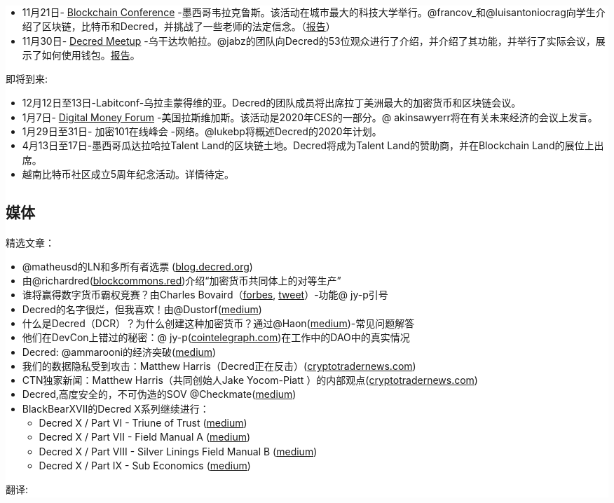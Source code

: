 - 11月21日- [Blockchain Conference](https://www.eventbrite.com.ar/e/conferencia-blockchain-tickets-81397410847) -墨西哥韦拉克鲁斯。该活动在城市最大的科技大学举行。@francov_和@luisantoniocrag向学生介绍了区块链，比特币和Decred，并挑战了一些老师的法定信念。（[报告](https://github.com/decredcommunity/events/blob/master/reports/20191121-blockchain-and-decred-veracruz-mexico.md)）
- 11月30日- [Decred Meetup](https://twitter.com/RodgersJabz/status/1194309441774063617) -乌干达坎帕拉。@jabz的团队向Decred的53位观众进行了介绍，并介绍了其功能，并举行了实际会议，展示了如何使用钱包。[报告](https://github.com/decredcommunity/events/blob/master/reports/20191130-decred-meetup-kampala-uganda.md)。

即将到来:

- 12月12日至13日-Labitconf-乌拉圭蒙得维的亚。Decred的团队成员将出席拉丁美洲最大的加密货币和区块链会议。
- 1月7日- [Digital Money Forum](https://thedigitalmoneyforum.com/) -美国拉斯维加斯。该活动是2020年CES的一部分。@ akinsawyerr将在有关未来经济的会议上发言。
- 1月29日至31日- 加密101在线峰会 -网络。@lukebp将概述Decred的2020年计划。
- 4月13日至17日-墨西哥瓜达拉哈拉Talent Land的区块链土地。Decred将成为Talent Land的赞助商，并在Blockchain Land的展位上出席。
- 越南比特币社区成立5周年纪念活动。详情待定。

## 媒体

精选文章：

- @matheusd的LN和多所有者选票 ([blog.decred.org](https://blog.decred.org/2019/11/11/LN-Multi-Owner-Tickets/))
- 由@richardred([blockcommons.red](https://blockcommons.org/post/crypto-commons/))介绍“加密货币共同体上的对等生产”
- 谁将赢得数字货币霸权竞赛？由Charles Bovaird（[forbes](https://www.forbes.com/sites/cbovaird/2019/11/11/who-will-win-the-race-for-digital-currency-supremacy/), [tweet](https://twitter.com/ForbesCrypto/status/1193953360422080512)）-功能@ jy-p引号
- Decred的名字很烂，但我喜欢！由@Dustorf([medium](https://medium.com/@dlefebvr/decreds-name-sucks-and-i-m-glad-853af487034e))
- 什么是Decred（DCR）？为什么创建这种加密货币？通过@Haon([medium](https://medium.com/@NoahPierau/what-is-decred-dcr-why-was-this-cryptocurrency-created-4e5cae085bc7))-常见问题解答
- 他们在DevCon上错过的秘密：@ jy-p([cointelegraph.com](https://cointelegraph.com/news/secrets-they-missed-at-devcon-what-its-really-like-in-a-working-dao))在工作中的DAO中的真实情况
- Decred: @ammarooni的经济突破([medium](https://medium.com/@Ammarooni/decred-an-economic-breakthrough-4d2e3ea27338))
- 我们的数据隐私受到攻击：Matthew Harris（Decred正在反击）([cryptotradernews.com](https://cryptotradernews.com/technology/our-data-privacy-is-under-attack-decred-is-fighting-back/))
- CTN独家新闻：Matthew Harris（共同创始人Jake Yocom-Piatt ）的内部观点([cryptotradernews.com](https://cryptotradernews.com/cryptocurrency/ctn-exclusive-inside-decred-with-co-founder-jake-yocom-piat/))
- Decred,高度安全的，不可伪造的SOV @Checkmate([medium](https://medium.com/@_Checkmatey_/decred-hypersecure-unforgeably-scarce-e076b91a2be))
- BlackBearXVII的Decred X系列继续进行：
  - Decred X / Part VI - Triune of Trust ([medium](https://medium.com/@imagnusholdings/decred-x-part-vi-triune-of-trust-3fa7ad1476a5))
  - Decred X / Part VII - Field Manual A ([medium](https://medium.com/@imagnusholdings/decred-x-part-vii-field-manual-a-68306f23d2ca))
  - Decred X / Part VIII - Silver Linings Field Manual B ([medium](https://medium.com/@imagnusholdings/decred-x-part-viii-silver-linings-field-manual-b-d38cb0e6e17c))
  - Decred X / Part IX - Sub Economics ([medium](https://medium.com/@imagnusholdings/decred-x-part-ix-sub-economics-e3b0a5e948e1))

翻译:
